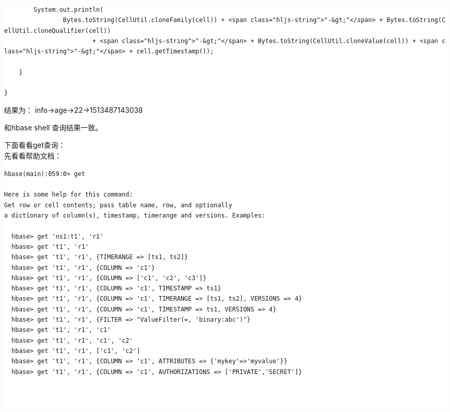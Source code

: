             System.out.println(
                    Bytes.toString(CellUtil.cloneFamily(cell)) + <span class="hljs-string">"-&gt;"</span> + Bytes.toString(CellUtil.cloneQualifier(cell))
                            + <span class="hljs-string">"-&gt;"</span> + Bytes.toString(CellUtil.cloneValue(cell)) + <span class="hljs-string">"-&gt;"</span> + cell.getTimestamp());

        }

    }

结果为：
info-&gt;age-&gt;<span class="hljs-number">22</span>-&gt;<span class="hljs-number">1513487143038</span>

和hbase shell 查询结果一致。</code></pre>

<p>下面看看get查询： <br>
先看看帮助文档：</p>

<pre class="prettyprint"><code class=" hljs livecodeserver">hbase(main):<span class="hljs-number">059</span>:<span class="hljs-number">0</span>&gt; <span class="hljs-built_in">get</span>

Here is some help <span class="hljs-keyword">for</span> this <span class="hljs-command"><span class="hljs-keyword">command</span>:</span>
Get row <span class="hljs-operator">or</span> cell contents; pass table name, row, <span class="hljs-operator">and</span> optionally
<span class="hljs-operator">a</span> dictionary <span class="hljs-operator">of</span> column(s), timestamp, timerange <span class="hljs-operator">and</span> versions. Examples:

  hbase&gt; <span class="hljs-built_in">get</span> <span class="hljs-string">'ns1:t1'</span>, <span class="hljs-string">'r1'</span>
  hbase&gt; <span class="hljs-built_in">get</span> <span class="hljs-string">'t1'</span>, <span class="hljs-string">'r1'</span>
  hbase&gt; <span class="hljs-built_in">get</span> <span class="hljs-string">'t1'</span>, <span class="hljs-string">'r1'</span>, {TIMERANGE =&gt; [ts1, ts2]}
  hbase&gt; <span class="hljs-built_in">get</span> <span class="hljs-string">'t1'</span>, <span class="hljs-string">'r1'</span>, {COLUMN =&gt; <span class="hljs-string">'c1'</span>}
  hbase&gt; <span class="hljs-built_in">get</span> <span class="hljs-string">'t1'</span>, <span class="hljs-string">'r1'</span>, {COLUMN =&gt; [<span class="hljs-string">'c1'</span>, <span class="hljs-string">'c2'</span>, <span class="hljs-string">'c3'</span>]}
  hbase&gt; <span class="hljs-built_in">get</span> <span class="hljs-string">'t1'</span>, <span class="hljs-string">'r1'</span>, {COLUMN =&gt; <span class="hljs-string">'c1'</span>, TIMESTAMP =&gt; ts1}
  hbase&gt; <span class="hljs-built_in">get</span> <span class="hljs-string">'t1'</span>, <span class="hljs-string">'r1'</span>, {COLUMN =&gt; <span class="hljs-string">'c1'</span>, TIMERANGE =&gt; [ts1, ts2], VERSIONS =&gt; <span class="hljs-number">4</span>}
  hbase&gt; <span class="hljs-built_in">get</span> <span class="hljs-string">'t1'</span>, <span class="hljs-string">'r1'</span>, {COLUMN =&gt; <span class="hljs-string">'c1'</span>, TIMESTAMP =&gt; ts1, VERSIONS =&gt; <span class="hljs-number">4</span>}
  hbase&gt; <span class="hljs-built_in">get</span> <span class="hljs-string">'t1'</span>, <span class="hljs-string">'r1'</span>, {FILTER =&gt; <span class="hljs-string">"ValueFilter(=, 'binary:abc')"</span>}
  hbase&gt; <span class="hljs-built_in">get</span> <span class="hljs-string">'t1'</span>, <span class="hljs-string">'r1'</span>, <span class="hljs-string">'c1'</span>
  hbase&gt; <span class="hljs-built_in">get</span> <span class="hljs-string">'t1'</span>, <span class="hljs-string">'r1'</span>, <span class="hljs-string">'c1'</span>, <span class="hljs-string">'c2'</span>
  hbase&gt; <span class="hljs-built_in">get</span> <span class="hljs-string">'t1'</span>, <span class="hljs-string">'r1'</span>, [<span class="hljs-string">'c1'</span>, <span class="hljs-string">'c2'</span>]
  hbase&gt; <span class="hljs-built_in">get</span> <span class="hljs-string">'t1'</span>, <span class="hljs-string">'r1'</span>, {COLUMN =&gt; <span class="hljs-string">'c1'</span>, ATTRIBUTES =&gt; {<span class="hljs-string">'mykey'</span>=&gt;<span class="hljs-string">'myvalue'</span>}}
  hbase&gt; <span class="hljs-built_in">get</span> <span class="hljs-string">'t1'</span>, <span class="hljs-string">'r1'</span>, {COLUMN =&gt; <span class="hljs-string">'c1'</span>, AUTHORIZATIONS =&gt; [<span class="hljs-string">'PRIVATE'</span>,<span class="hljs-string">'SECRET'</span>]}